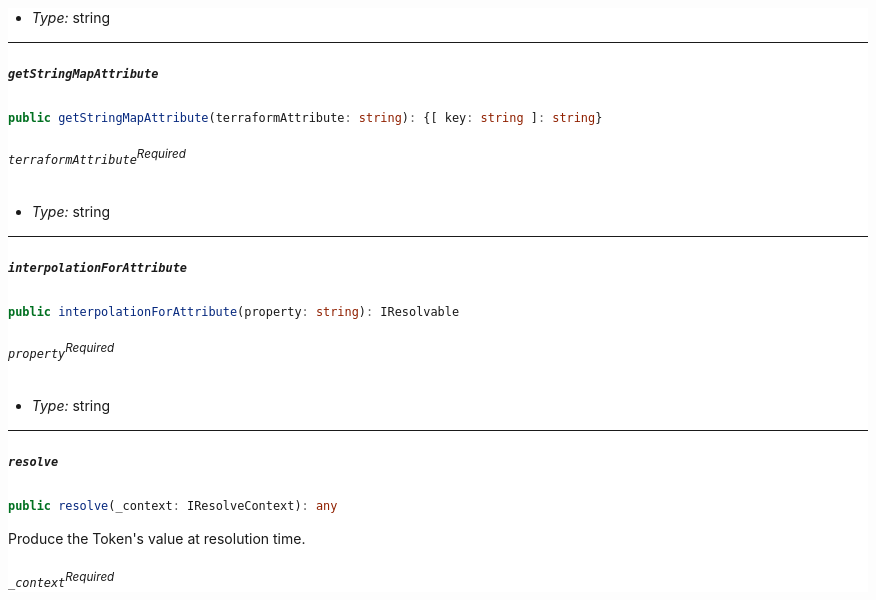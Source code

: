 - *Type:* string

---

##### `getStringMapAttribute` <a name="getStringMapAttribute" id="rhizo-co-terraform-provider-oci.dataOciDatabaseExadataInfrastructureUnAllocatedResource.DataOciDatabaseExadataInfrastructureUnAllocatedResourceAutonomousVmClustersOutputReference.getStringMapAttribute"></a>

```typescript
public getStringMapAttribute(terraformAttribute: string): {[ key: string ]: string}
```

###### `terraformAttribute`<sup>Required</sup> <a name="terraformAttribute" id="rhizo-co-terraform-provider-oci.dataOciDatabaseExadataInfrastructureUnAllocatedResource.DataOciDatabaseExadataInfrastructureUnAllocatedResourceAutonomousVmClustersOutputReference.getStringMapAttribute.parameter.terraformAttribute"></a>

- *Type:* string

---

##### `interpolationForAttribute` <a name="interpolationForAttribute" id="rhizo-co-terraform-provider-oci.dataOciDatabaseExadataInfrastructureUnAllocatedResource.DataOciDatabaseExadataInfrastructureUnAllocatedResourceAutonomousVmClustersOutputReference.interpolationForAttribute"></a>

```typescript
public interpolationForAttribute(property: string): IResolvable
```

###### `property`<sup>Required</sup> <a name="property" id="rhizo-co-terraform-provider-oci.dataOciDatabaseExadataInfrastructureUnAllocatedResource.DataOciDatabaseExadataInfrastructureUnAllocatedResourceAutonomousVmClustersOutputReference.interpolationForAttribute.parameter.property"></a>

- *Type:* string

---

##### `resolve` <a name="resolve" id="rhizo-co-terraform-provider-oci.dataOciDatabaseExadataInfrastructureUnAllocatedResource.DataOciDatabaseExadataInfrastructureUnAllocatedResourceAutonomousVmClustersOutputReference.resolve"></a>

```typescript
public resolve(_context: IResolveContext): any
```

Produce the Token's value at resolution time.

###### `_context`<sup>Required</sup> <a name="_context" id="rhizo-co-terraform-provider-oci.dataOciDatabaseExadataInfrastructureUnAllocatedResource.DataOciDatabaseExadataInfrastructureUnAllocatedResourceAutonomousVmClustersOutputReference.resolve.parameter._context"></a>
